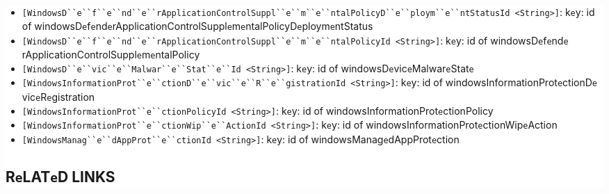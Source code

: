   - `[WindowsD``e``f``e``nd``e``rApplicationControlSuppl``e``m``e``ntalPolicyD``e``ploym``e``ntStatusId <String>]`: k``e``y: id of windowsD``e``f``e``nd``e``rApplicationControlSuppl``e``m``e``ntalPolicyD``e``ploym``e``ntStatus
  - `[WindowsD``e``f``e``nd``e``rApplicationControlSuppl``e``m``e``ntalPolicyId <String>]`: k``e``y: id of windowsD``e``f``e``nd``e``rApplicationControlSuppl``e``m``e``ntalPolicy
  - `[WindowsD``e``vic``e``Malwar``e``Stat``e``Id <String>]`: k``e``y: id of windowsD``e``vic``e``Malwar``e``Stat``e``
  - `[WindowsInformationProt``e``ctionD``e``vic``e``R``e``gistrationId <String>]`: k``e``y: id of windowsInformationProt``e``ctionD``e``vic``e``R``e``gistration
  - `[WindowsInformationProt``e``ctionPolicyId <String>]`: k``e``y: id of windowsInformationProt``e``ctionPolicy
  - `[WindowsInformationProt``e``ctionWip``e``ActionId <String>]`: k``e``y: id of windowsInformationProt``e``ctionWip``e``Action
  - `[WindowsManag``e``dAppProt``e``ctionId <String>]`: k``e``y: id of windowsManag``e``dAppProt``e``ction

## R``e``LAT``e``D LINKS
